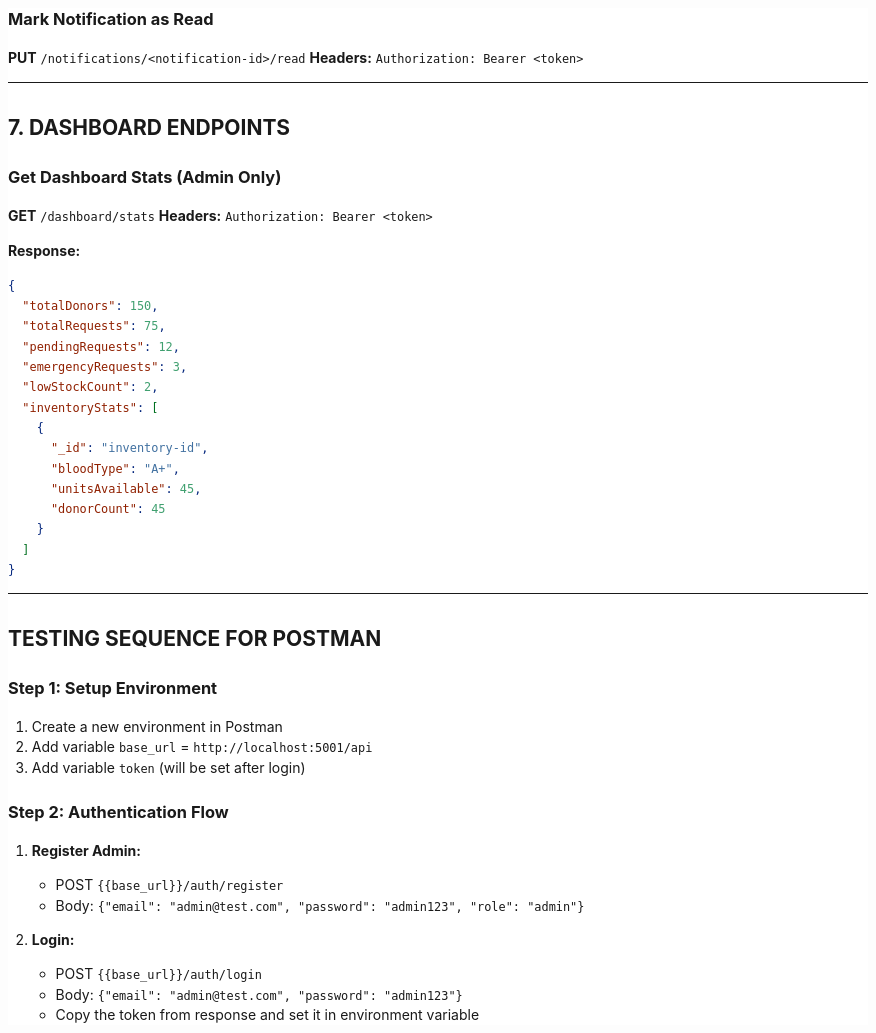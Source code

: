 ### Mark Notification as Read

**PUT** `/notifications/<notification-id>/read`
**Headers:** `Authorization: Bearer <token>`

---

## 7. DASHBOARD ENDPOINTS

### Get Dashboard Stats (Admin Only)

**GET** `/dashboard/stats`
**Headers:** `Authorization: Bearer <token>`

**Response:**

```json
{
  "totalDonors": 150,
  "totalRequests": 75,
  "pendingRequests": 12,
  "emergencyRequests": 3,
  "lowStockCount": 2,
  "inventoryStats": [
    {
      "_id": "inventory-id",
      "bloodType": "A+",
      "unitsAvailable": 45,
      "donorCount": 45
    }
  ]
}
```

---

## TESTING SEQUENCE FOR POSTMAN

### Step 1: Setup Environment

1. Create a new environment in Postman
2. Add variable `base_url` = `http://localhost:5001/api`
3. Add variable `token` (will be set after login)

### Step 2: Authentication Flow

1. **Register Admin:**

   - POST `{{base_url}}/auth/register`
   - Body: `{"email": "admin@test.com", "password": "admin123", "role": "admin"}`

2. **Login:**
   - POST `{{base_url}}/auth/login`
   - Body: `{"email": "admin@test.com", "password": "admin123"}`
   - Copy the token from response and set it in environment variable
